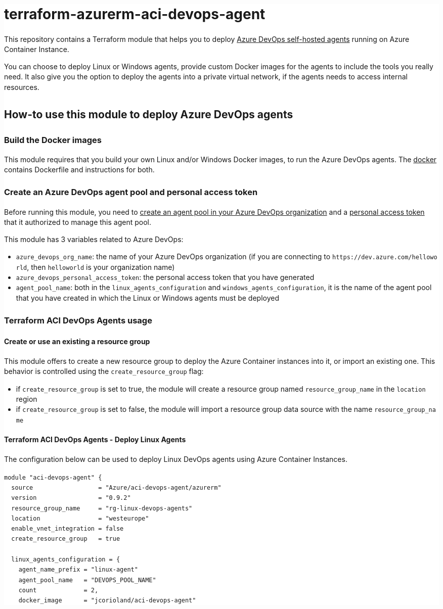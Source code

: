 # terraform-azurerm-aci-devops-agent

This repository contains a Terraform module that helps you to deploy [Azure DevOps self-hosted agents](https://docs.microsoft.com/en-us/azure/devops/pipelines/agents/agents?view=azure-devops&tabs=browser#install) running on Azure Container Instance.

You can choose to deploy Linux or Windows agents, provide custom Docker images for the agents to include the tools you really need. It also give you the option to deploy the agents into a private virtual network, if the agents needs to access internal resources.

## How-to use this module to deploy Azure DevOps agents

### Build the Docker images

This module requires that you build your own Linux and/or Windows Docker images, to run the Azure DevOps agents. The [docker](docker/README.md) contains Dockerfile and instructions for both.

### Create an Azure DevOps agent pool and personal access token

Before running this module, you need to [create an agent pool in your Azure DevOps organization](https://docs.microsoft.com/en-us/azure/devops/pipelines/agents/pools-queues?view=azure-devops&tabs=yaml%2Cbrowser#creating-agent-pools) and a [personal access token](https://docs.microsoft.com/en-us/azure/devops/pipelines/agents/v2-linux?view=azure-devops#permissions) that it authorized to manage this agent pool.

This module has 3 variables related to Azure DevOps:

- `azure_devops_org_name`: the name of your Azure DevOps organization (if you are connecting to `https://dev.azure.com/helloworld`, then `helloworld` is your organization name)
- `azure_devops_personal_access_token`: the personal access token that you have generated
- `agent_pool_name`: both in the `linux_agents_configuration` and `windows_agents_configuration`, it is the name of the agent pool that you have created in which the Linux or Windows agents must be deployed

### Terraform ACI DevOps Agents usage

#### Create or use an existing a resource group

This module offers to create a new resource group to deploy the Azure Container instances into it, or import an existing one. This behavior is controlled using the `create_resource_group` flag:

- if `create_resource_group` is set to true, the module will create a resource group named `resource_group_name` in the `location` region
- if `create_resource_group` is set to false, the module will import a resource group data source with the name `resource_group_name`

#### Terraform ACI DevOps Agents - Deploy Linux Agents

The configuration below can be used to deploy Linux DevOps agents using Azure Container Instances.

```hcl
module "aci-devops-agent" {
  source                  = "Azure/aci-devops-agent/azurerm"
  version                 = "0.9.2"
  resource_group_name     = "rg-linux-devops-agents"
  location                = "westeurope"
  enable_vnet_integration = false
  create_resource_group   = true

  linux_agents_configuration = {
    agent_name_prefix = "linux-agent"
    agent_pool_name   = "DEVOPS_POOL_NAME"
    count             = 2,
    docker_image      = "jcorioland/aci-devops-agent"
```